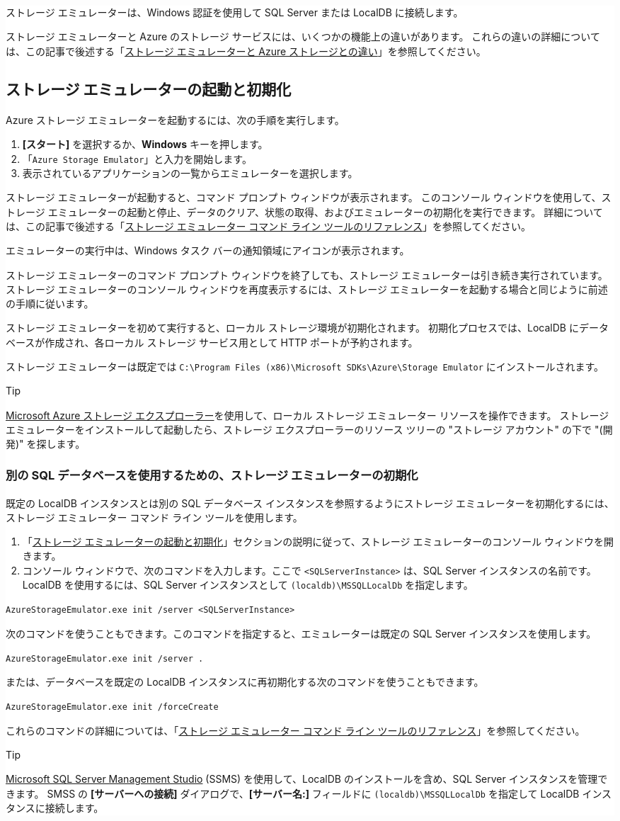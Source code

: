 ストレージ エミュレーターは、Windows 認証を使用して SQL Server または LocalDB に接続します。

ストレージ エミュレーターと Azure のストレージ サービスには、いくつかの機能上の違いがあります。 これらの違いの詳細については、この記事で後述する「[ストレージ エミュレーターと Azure ストレージとの違い](#differences-between-the-storage-emulator-and-azure-storage)」を参照してください。

## <a name="start-and-initialize-the-storage-emulator"></a>ストレージ エミュレーターの起動と初期化

Azure ストレージ エミュレーターを起動するには、次の手順を実行します。
1. **[スタート]** を選択するか、**Windows** キーを押します。
2. 「`Azure Storage Emulator`」と入力を開始します。
3. 表示されているアプリケーションの一覧からエミュレーターを選択します。

ストレージ エミュレーターが起動すると、コマンド プロンプト ウィンドウが表示されます。 このコンソール ウィンドウを使用して、ストレージ エミュレーターの起動と停止、データのクリア、状態の取得、およびエミュレーターの初期化を実行できます。 詳細については、この記事で後述する「[ストレージ エミュレーター コマンド ライン ツールのリファレンス](#storage-emulator-command-line-tool-reference)」を参照してください。

エミュレーターの実行中は、Windows タスク バーの通知領域にアイコンが表示されます。

ストレージ エミュレーターのコマンド プロンプト ウィンドウを終了しても、ストレージ エミュレーターは引き続き実行されています。 ストレージ エミュレーターのコンソール ウィンドウを再度表示するには、ストレージ エミュレーターを起動する場合と同じように前述の手順に従います。

ストレージ エミュレーターを初めて実行すると、ローカル ストレージ環境が初期化されます。 初期化プロセスでは、LocalDB にデータベースが作成され、各ローカル ストレージ サービス用として HTTP ポートが予約されます。

ストレージ エミュレーターは既定では `C:\Program Files (x86)\Microsoft SDKs\Azure\Storage Emulator` にインストールされます。

> [!TIP]
> [Microsoft Azure ストレージ エクスプローラー](http://storageexplorer.com)を使用して、ローカル ストレージ エミュレーター リソースを操作できます。 ストレージ エミュレーターをインストールして起動したら、ストレージ エクスプローラーのリソース ツリーの "ストレージ アカウント" の下で "(開発)" を探します。
>

### <a name="initialize-the-storage-emulator-to-use-a-different-sql-database"></a>別の SQL データベースを使用するための、ストレージ エミュレーターの初期化

既定の LocalDB インスタンスとは別の SQL データベース インスタンスを参照するようにストレージ エミュレーターを初期化するには、ストレージ エミュレーター コマンド ライン ツールを使用します。

1. 「[ストレージ エミュレーターの起動と初期化](#start-and-initialize-the-storage-emulator)」セクションの説明に従って、ストレージ エミュレーターのコンソール ウィンドウを開きます。
1. コンソール ウィンドウで、次のコマンドを入力します。ここで `<SQLServerInstance>` は、SQL Server インスタンスの名前です。 LocalDB を使用するには、SQL Server インスタンスとして `(localdb)\MSSQLLocalDb` を指定します。

  `AzureStorageEmulator.exe init /server <SQLServerInstance>`

  次のコマンドを使うこともできます。このコマンドを指定すると、エミュレーターは既定の SQL Server インスタンスを使用します。

  `AzureStorageEmulator.exe init /server .`

  または、データベースを既定の LocalDB インスタンスに再初期化する次のコマンドを使うこともできます。

  `AzureStorageEmulator.exe init /forceCreate`

これらのコマンドの詳細については、「[ストレージ エミュレーター コマンド ライン ツールのリファレンス](#storage-emulator-command-line-tool-reference)」を参照してください。

> [!TIP]
> [Microsoft SQL Server Management Studio](/sql/ssms/download-sql-server-management-studio-ssms) (SSMS) を使用して、LocalDB のインストールを含め、SQL Server インスタンスを管理できます。 SMSS の **[サーバーへの接続]** ダイアログで、**[サーバー名:]** フィールドに `(localdb)\MSSQLLocalDb` を指定して LocalDB インスタンスに接続します。
